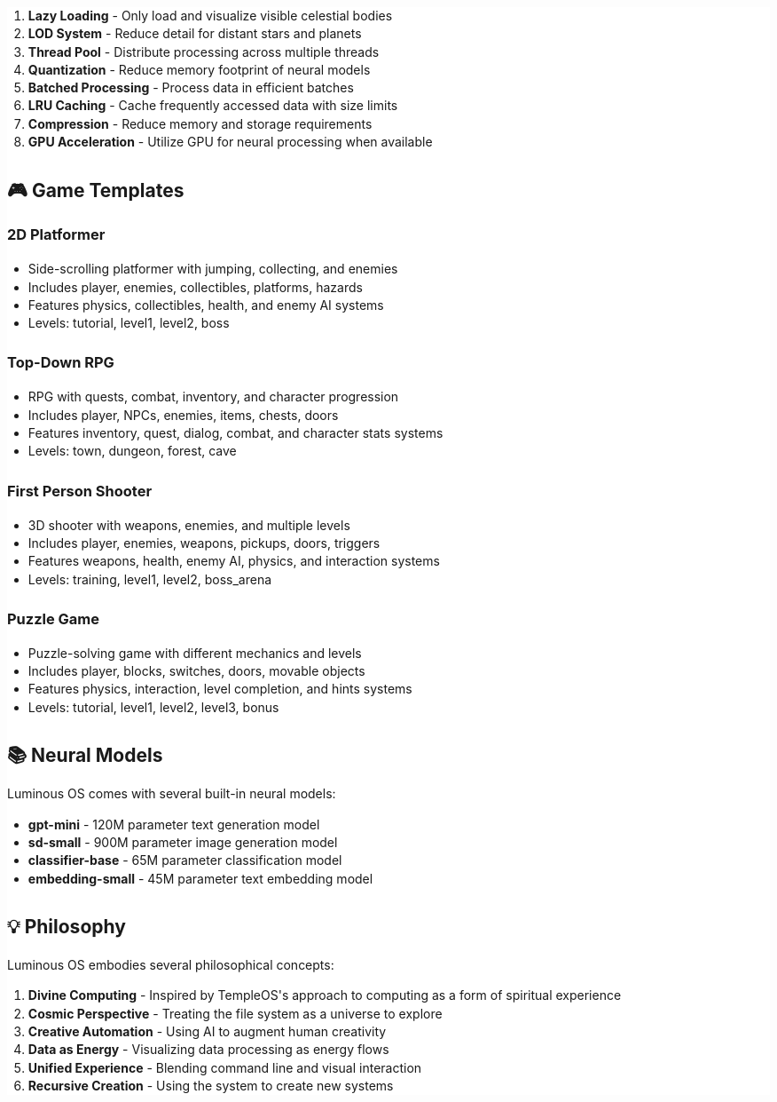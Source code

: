 1. **Lazy Loading** - Only load and visualize visible celestial bodies
2. **LOD System** - Reduce detail for distant stars and planets
3. **Thread Pool** - Distribute processing across multiple threads
4. **Quantization** - Reduce memory footprint of neural models
5. **Batched Processing** - Process data in efficient batches
6. **LRU Caching** - Cache frequently accessed data with size limits
7. **Compression** - Reduce memory and storage requirements
8. **GPU Acceleration** - Utilize GPU for neural processing when available

## 🎮 Game Templates

### 2D Platformer
- Side-scrolling platformer with jumping, collecting, and enemies
- Includes player, enemies, collectibles, platforms, hazards
- Features physics, collectibles, health, and enemy AI systems
- Levels: tutorial, level1, level2, boss

### Top-Down RPG
- RPG with quests, combat, inventory, and character progression
- Includes player, NPCs, enemies, items, chests, doors
- Features inventory, quest, dialog, combat, and character stats systems
- Levels: town, dungeon, forest, cave

### First Person Shooter
- 3D shooter with weapons, enemies, and multiple levels
- Includes player, enemies, weapons, pickups, doors, triggers
- Features weapons, health, enemy AI, physics, and interaction systems
- Levels: training, level1, level2, boss_arena

### Puzzle Game
- Puzzle-solving game with different mechanics and levels
- Includes player, blocks, switches, doors, movable objects
- Features physics, interaction, level completion, and hints systems
- Levels: tutorial, level1, level2, level3, bonus

## 📚 Neural Models

Luminous OS comes with several built-in neural models:

- **gpt-mini** - 120M parameter text generation model
- **sd-small** - 900M parameter image generation model
- **classifier-base** - 65M parameter classification model
- **embedding-small** - 45M parameter text embedding model

## 💡 Philosophy

Luminous OS embodies several philosophical concepts:

1. **Divine Computing** - Inspired by TempleOS's approach to computing as a form of spiritual experience
2. **Cosmic Perspective** - Treating the file system as a universe to explore
3. **Creative Automation** - Using AI to augment human creativity
4. **Data as Energy** - Visualizing data processing as energy flows
5. **Unified Experience** - Blending command line and visual interaction
6. **Recursive Creation** - Using the system to create new systems
